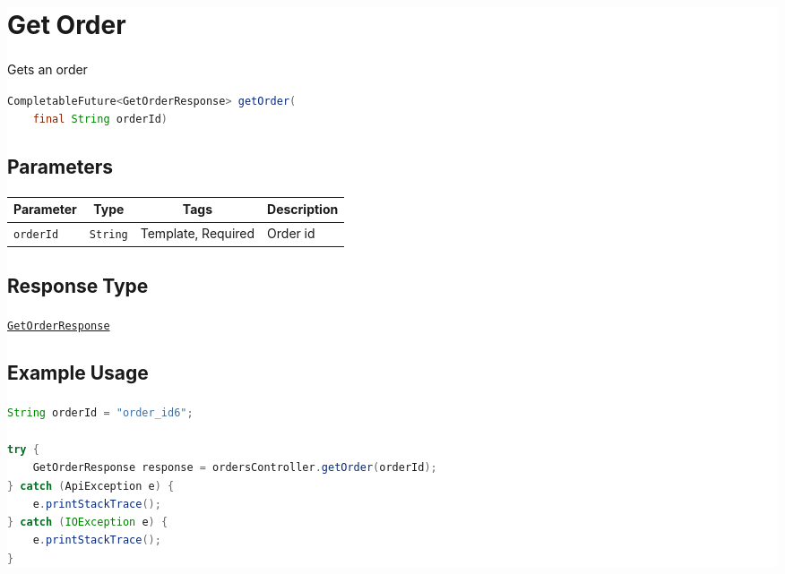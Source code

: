 
# Get Order

Gets an order

```java
CompletableFuture<GetOrderResponse> getOrder(
    final String orderId)
```

## Parameters

| Parameter | Type | Tags | Description |
|  --- | --- | --- | --- |
| `orderId` | `String` | Template, Required | Order id |

## Response Type

[`GetOrderResponse`](../../doc/models/get-order-response.md)

## Example Usage

```java
String orderId = "order_id6";

try {
    GetOrderResponse response = ordersController.getOrder(orderId);
} catch (ApiException e) {
    e.printStackTrace();
} catch (IOException e) {
    e.printStackTrace();
}
```

